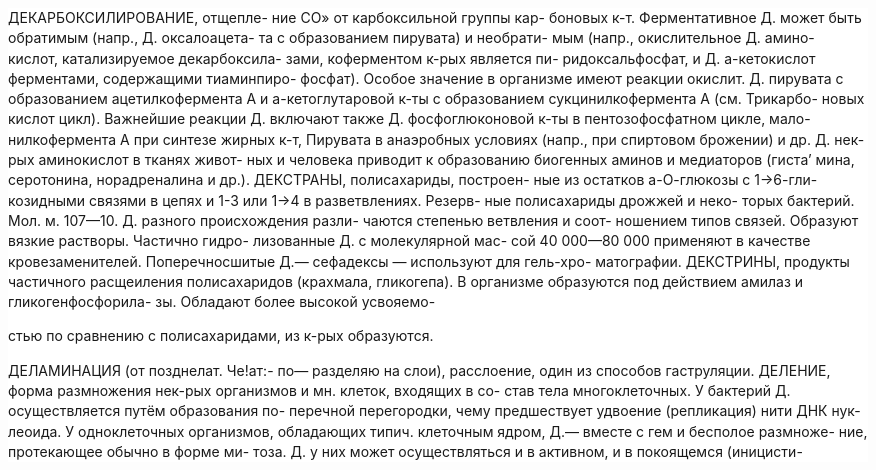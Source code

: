 
ДЕКАРБОКСИЛИРОВАНИЕ, отщепле-
ние СО» от карбоксильной группы кар-
боновых к-т. Ферментативное Д. может
быть обратимым (напр., Д. оксалоацета-
та с образованием пирувата) и необрати-
мым (напр., окислительное Д. амино-
кислот, катализируемое декарбоксила-
зами, коферментом к-рых является пи-
ридоксальфосфат, и Д. а-кетокислот
ферментами, содержащими тиаминпиро-
фосфат). Особое значение в организме
имеют реакции окислит. Д. пирувата
с образованием ацетилкофермента А и
а-кетоглутаровой к-ты с образованием
сукцинилкофермента А (см. Трикарбо-
новых кислот цикл). Важнейшие реакции
Д. включают также Д. фосфоглюконовой
к-ты в пентозофосфатном цикле, мало-
нилкофермента А при синтезе жирных
к-т, Пирувата в анаэробных условиях
(напр., при спиртовом брожении) и др.
Д. нек-рых аминокислот в тканях живот-
ных и человека приводит к образованию
биогенных аминов и медиаторов (гиста’
мина, серотонина, норадреналина и др.).
ДЕКСТРАНЫ, полисахариды, построен-
ные из остатков а-О-глюкозы с 1->6-гли-
козидными связями в цепях и 1-3
или 1->4 в разветвлениях. Резерв-
ные полисахариды дрожжей и неко-
торых бактерий. Мол. м. 107—10.
Д. разного происхождения разли-
чаются степенью ветвления и соот-
ношением типов связей. Образуют
вязкие растворы. Частично гидро-
лизованные Д. с молекулярной мас-
сой 40 000—80 000 применяют в качестве
кровезаменителей. Поперечносшитые Д.—
сефадексы — используют для гель-хро-
матографии.
ДЕКСТРИНЫ, продукты частичного
расщеиления полисахаридов (крахмала,
гликогепа). В организме образуются под
действием амилаз и гликогенфосфорила-
зы. Обладают более высокой усвояемо-

стью по сравнению с полисахаридами,
из к-рых образуются.

ДЕЛАМИНАЦИЯ (от позднелат. Че!ат:-
по— разделяю на слои), расслоение,
один из способов гаструляции.
ДЕЛЕНИЕ, форма размножения нек-рых
организмов и мн. клеток, входящих в со-
став тела многоклеточных. У бактерий
Д. осуществляется путём образования по-
перечной перегородки, чему предшествует
удвоение (репликация) нити ДНК нук-
леоида. У одноклеточных организмов,
обладающих типич. клеточным ядром,
Д.— вместе с гем и бесполое размноже-
ние, протекающее обычно в форме ми-
тоза. Д. у них может осуществляться и
в активном, и в покоящемся (иницисти-